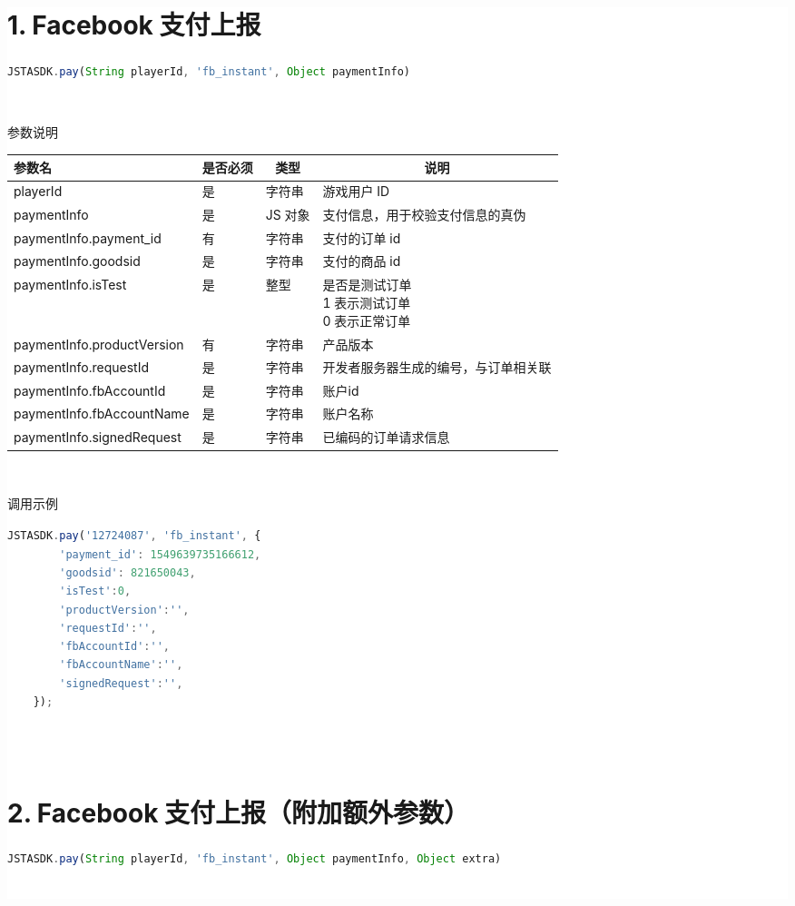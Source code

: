 
# 1. Facebook 支付上报

```javascript
JSTASDK.pay(String playerId, 'fb_instant', Object paymentInfo)
```
</br>

参数说明

|参数名  |是否必须  |类型  |说明  |
|:----  |-----  |-----  |-----  |
|playerId  |是  |字符串  |游戏用户 ID  |
|paymentInfo  |是  |JS 对象  |支付信息，用于校验支付信息的真伪  |
|paymentInfo.payment_id  |有  |字符串  |支付的订单 id  |
|paymentInfo.goodsid  |是  |字符串  |支付的商品 id  |
|paymentInfo.isTest  |是  |整型  |是否是测试订单</br>1 表示测试订单</br>0 表示正常订单  |
|paymentInfo.productVersion  |有  |字符串  |产品版本  |
|paymentInfo.requestId  |是  |字符串  |开发者服务器生成的编号，与订单相关联  |
|paymentInfo.fbAccountId  |是  |字符串  |账户id  |
|paymentInfo.fbAccountName  |是  |字符串  |账户名称  |
|paymentInfo.signedRequest  |是  |字符串  |已编码的订单请求信息  |
</br>

调用示例

```javascript
JSTASDK.pay('12724087', 'fb_instant', {
        'payment_id': 1549639735166612,
        'goodsid': 821650043,
        'isTest':0,
        'productVersion':'',
        'requestId':'',
        'fbAccountId':'',
        'fbAccountName':'',
        'signedRequest':'',
    });
```


<br></br>

# 2. Facebook 支付上报（附加额外参数）

```javascript
JSTASDK.pay(String playerId, 'fb_instant', Object paymentInfo, Object extra)
```
</br>
